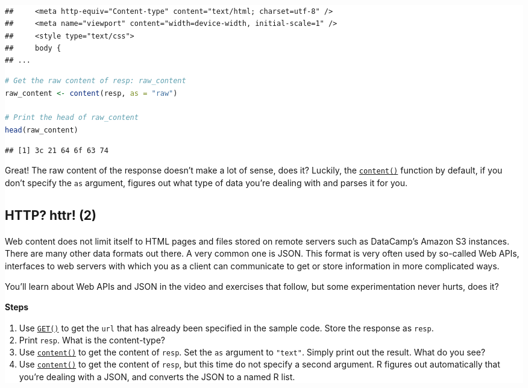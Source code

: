     ##     <meta http-equiv="Content-type" content="text/html; charset=utf-8" />
    ##     <meta name="viewport" content="width=device-width, initial-scale=1" />
    ##     <style type="text/css">
    ##     body {
    ## ...

``` r
# Get the raw content of resp: raw_content
raw_content <- content(resp, as = "raw")

# Print the head of raw_content
head(raw_content)
```

    ## [1] 3c 21 64 6f 63 74

Great! The raw content of the response doesn’t make a lot of sense, does
it? Luckily, the
[`content()`](http://www.rdocumentation.org/packages/httr/functions/content)
function by default, if you don’t specify the `as` argument, figures out
what type of data you’re dealing with and parses it for you.

## HTTP? httr! (2)

Web content does not limit itself to HTML pages and files stored on
remote servers such as DataCamp’s Amazon S3 instances. There are many
other data formats out there. A very common one is JSON. This format is
very often used by so-called Web APIs, interfaces to web servers with
which you as a client can communicate to get or store information in
more complicated ways.

You’ll learn about Web APIs and JSON in the video and exercises that
follow, but some experimentation never hurts, does it?

**Steps**

1.  Use
    <a href="http://www.rdocumentation.org/packages/httr/functions/GET" target="_blank" rel="noopener noreferrer">`GET()`</a>
    to get the `url` that has already been specified in the sample code.
    Store the response as `resp`.
2.  Print `resp`. What is the content-type?
3.  Use
    <a href="http://www.rdocumentation.org/packages/httr/functions/content" target="_blank" rel="noopener noreferrer">`content()`</a>
    to get the content of `resp`. Set the `as` argument to `"text"`.
    Simply print out the result. What do you see?
4.  Use
    <a href="http://www.rdocumentation.org/packages/httr/functions/content" target="_blank" rel="noopener noreferrer">`content()`</a>
    to get the content of `resp`, but this time do not specify a second
    argument. R figures out automatically that you’re dealing with a
    JSON, and converts the JSON to a named R list.
